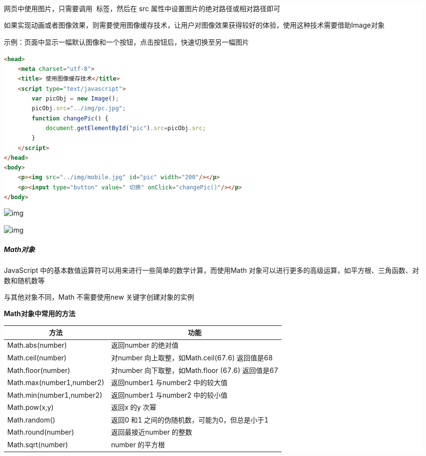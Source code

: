 网页中使用图片，只需要调用 <img> 标签，然后在 src 属性中设置图片的绝对路径或相对路径即可

如果实现动画或者图像效果，则需要使用图像缓存技术，让用户对图像效果获得较好的体验，使用这种技术需要借助Image对象

示例：页面中显示一幅默认图像和一个按钮，点击按钮后，快速切换至另一幅图片

```html
<head>
    <meta charset="utf-8">
    <title> 使用图像缓存技术</title>
    <script type="text/javascript">
        var picObj = new Image();
        picObj.src="../img/pc.jpg";
        function changePic() {
            document.getElementById("pic").src=picObj.src;
        }
    </script>
</head>
<body>
    <p><img src="../img/mobile.jpg" id="pic" width="200"/></p>
    <p><input type="button" value=" 切换" onClick="changePic()"/></p>
</body>
```

![img](https://img-blog.csdnimg.cn/20201104151303902.png?x-oss-process=image/watermark,type_ZmFuZ3poZW5naGVpdGk,shadow_10,text_aHR0cHM6Ly9ibG9nLmNzZG4ubmV0L3dlaXhpbl80NDg5MzkwMg==,size_16,color_FFFFFF,t_70)

![img](https://img-blog.csdnimg.cn/20201104151306510.png?x-oss-process=image/watermark,type_ZmFuZ3poZW5naGVpdGk,shadow_10,text_aHR0cHM6Ly9ibG9nLmNzZG4ubmV0L3dlaXhpbl80NDg5MzkwMg==,size_16,color_FFFFFF,t_70)

##### Math对象

JavaScript 中的基本数值运算符可以用来进行一些简单的数学计算，而使用Math 对象可以进行更多的高级运算，如平方根、三角函数、对数和随机数等

与其他对象不同，Math 不需要使用new 关键字创建对象的实例

**Math对象中常用的方法**

| 方法                      | 功能                                              |
| ------------------------- | ------------------------------------------------- |
| Math.abs(number)          | 返回number 的绝对值                               |
| Math.ceil(number)         | 对number 向上取整，如Math.ceil(67.6) 返回值是68   |
| Math.floor(number)        | 对number 向下取整，如Math.floor (67.6) 返回值是67 |
| Math.max(number1,number2) | 返回number1 与number2 中的较大值                  |
| Math.min(number1,number2) | 返回number1 与number2 中的较小值                  |
| Math.pow(x,y)             | 返回x 的y 次幂                                    |
| Math.random()             | 返回0 和1 之间的伪随机数，可能为0，但总是小于1    |
| Math.round(number)        | 返回最接近number 的整数                           |
| Math.sqrt(number)         | number 的平方根                                   |
